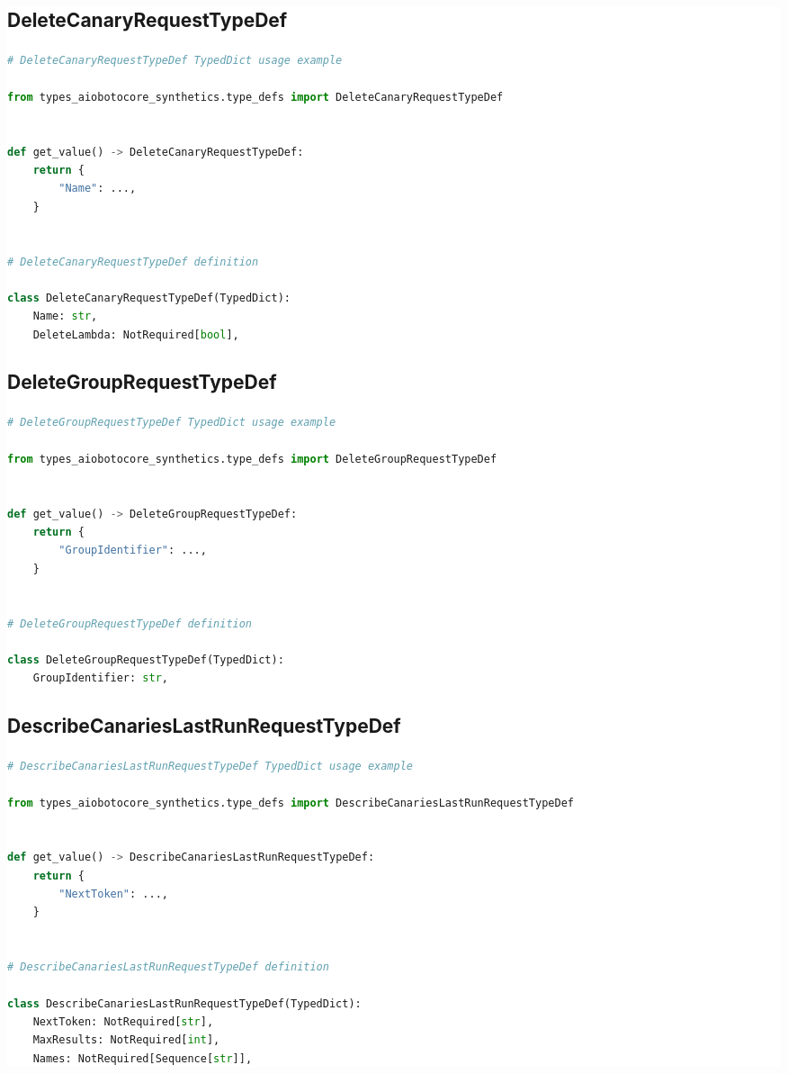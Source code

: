 ## DeleteCanaryRequestTypeDef

```python
# DeleteCanaryRequestTypeDef TypedDict usage example

from types_aiobotocore_synthetics.type_defs import DeleteCanaryRequestTypeDef


def get_value() -> DeleteCanaryRequestTypeDef:
    return {
        "Name": ...,
    }


# DeleteCanaryRequestTypeDef definition

class DeleteCanaryRequestTypeDef(TypedDict):
    Name: str,
    DeleteLambda: NotRequired[bool],
```

## DeleteGroupRequestTypeDef

```python
# DeleteGroupRequestTypeDef TypedDict usage example

from types_aiobotocore_synthetics.type_defs import DeleteGroupRequestTypeDef


def get_value() -> DeleteGroupRequestTypeDef:
    return {
        "GroupIdentifier": ...,
    }


# DeleteGroupRequestTypeDef definition

class DeleteGroupRequestTypeDef(TypedDict):
    GroupIdentifier: str,
```

## DescribeCanariesLastRunRequestTypeDef

```python
# DescribeCanariesLastRunRequestTypeDef TypedDict usage example

from types_aiobotocore_synthetics.type_defs import DescribeCanariesLastRunRequestTypeDef


def get_value() -> DescribeCanariesLastRunRequestTypeDef:
    return {
        "NextToken": ...,
    }


# DescribeCanariesLastRunRequestTypeDef definition

class DescribeCanariesLastRunRequestTypeDef(TypedDict):
    NextToken: NotRequired[str],
    MaxResults: NotRequired[int],
    Names: NotRequired[Sequence[str]],
```
